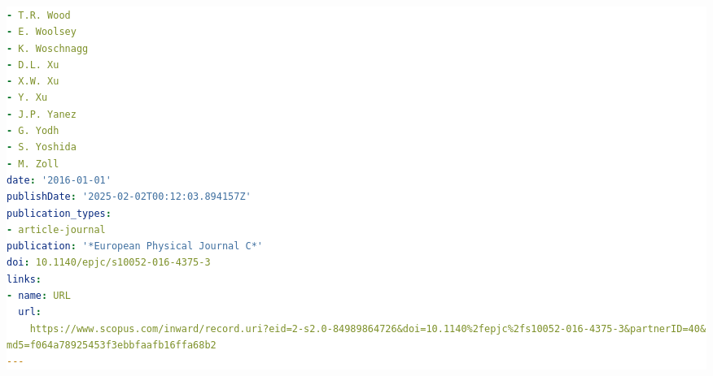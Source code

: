 ```yaml
- T.R. Wood
- E. Woolsey
- K. Woschnagg
- D.L. Xu
- X.W. Xu
- Y. Xu
- J.P. Yanez
- G. Yodh
- S. Yoshida
- M. Zoll
date: '2016-01-01'
publishDate: '2025-02-02T00:12:03.894157Z'
publication_types:
- article-journal
publication: '*European Physical Journal C*'
doi: 10.1140/epjc/s10052-016-4375-3
links:
- name: URL
  url: 
    https://www.scopus.com/inward/record.uri?eid=2-s2.0-84989864726&doi=10.1140%2fepjc%2fs10052-016-4375-3&partnerID=40&md5=f064a78925453f3ebbfaafb16ffa68b2
---
```


